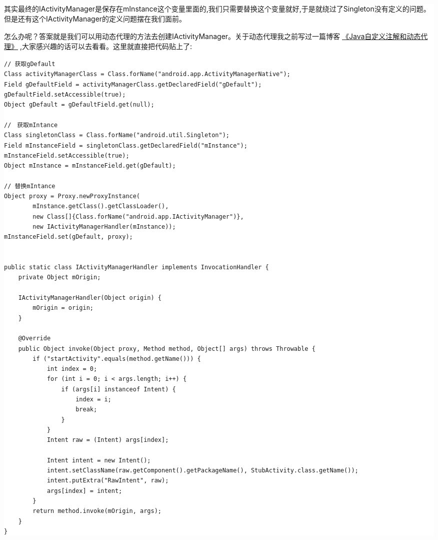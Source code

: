 其实最终的IActivityManager是保存在mInstance这个变量里面的,我们只需要替换这个变量就好,于是就绕过了Singleton没有定义的问题。但是还有这个IActivityManager的定义问题摆在我们面前。

怎么办呢？答案就是我们可以用动态代理的方法去创建IActivityManager。关于动态代理我之前写过一篇博客 [《Java自定义注解和动态代理》](http://blog.islinjw.cn/2016/05/27/Java%E8%87%AA%E5%AE%9A%E4%B9%89%E6%B3%A8%E8%A7%A3%E5%92%8C%E5%8A%A8%E6%80%81%E4%BB%A3%E7%90%86/) ,大家感兴趣的话可以去看看。这里就直接把代码贴上了:

```
// 获取gDefault
Class activityManagerClass = Class.forName("android.app.ActivityManagerNative");
Field gDefaultField = activityManagerClass.getDeclaredField("gDefault");
gDefaultField.setAccessible(true);
Object gDefault = gDefaultField.get(null);

//　获取mIntance
Class singletonClass = Class.forName("android.util.Singleton");
Field mInstanceField = singletonClass.getDeclaredField("mInstance");
mInstanceField.setAccessible(true);
Object mInstance = mInstanceField.get(gDefault);

// 替换mIntance
Object proxy = Proxy.newProxyInstance(
        mInstance.getClass().getClassLoader(),
        new Class[]{Class.forName("android.app.IActivityManager")},
        new IActivityManagerHandler(mInstance));
mInstanceField.set(gDefault, proxy);


public static class IActivityManagerHandler implements InvocationHandler {
    private Object mOrigin;

    IActivityManagerHandler(Object origin) {
        mOrigin = origin;
    }

    @Override
    public Object invoke(Object proxy, Method method, Object[] args) throws Throwable {
        if ("startActivity".equals(method.getName())) {
            int index = 0;
            for (int i = 0; i < args.length; i++) {
                if (args[i] instanceof Intent) {
                    index = i;
                    break;
                }
            }
            Intent raw = (Intent) args[index];

            Intent intent = new Intent();
            intent.setClassName(raw.getComponent().getPackageName(), StubActivity.class.getName());
            intent.putExtra("RawIntent", raw);
            args[index] = intent;
        }
        return method.invoke(mOrigin, args);
    }
}
```
